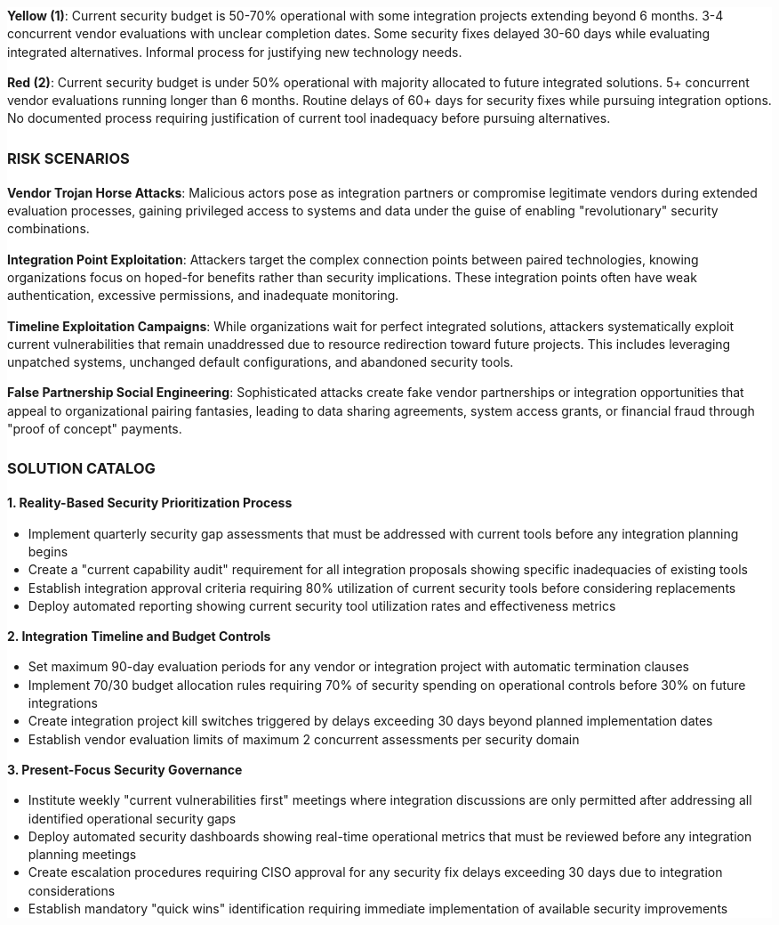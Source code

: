 **Yellow (1)**: Current security budget is 50-70% operational with some integration projects extending beyond 6 months. 3-4 concurrent vendor evaluations with unclear completion dates. Some security fixes delayed 30-60 days while evaluating integrated alternatives. Informal process for justifying new technology needs.

**Red (2)**: Current security budget is under 50% operational with majority allocated to future integrated solutions. 5+ concurrent vendor evaluations running longer than 6 months. Routine delays of 60+ days for security fixes while pursuing integration options. No documented process requiring justification of current tool inadequacy before pursuing alternatives.

### RISK SCENARIOS

**Vendor Trojan Horse Attacks**: Malicious actors pose as integration partners or compromise legitimate vendors during extended evaluation processes, gaining privileged access to systems and data under the guise of enabling "revolutionary" security combinations.

**Integration Point Exploitation**: Attackers target the complex connection points between paired technologies, knowing organizations focus on hoped-for benefits rather than security implications. These integration points often have weak authentication, excessive permissions, and inadequate monitoring.

**Timeline Exploitation Campaigns**: While organizations wait for perfect integrated solutions, attackers systematically exploit current vulnerabilities that remain unaddressed due to resource redirection toward future projects. This includes leveraging unpatched systems, unchanged default configurations, and abandoned security tools.

**False Partnership Social Engineering**: Sophisticated attacks create fake vendor partnerships or integration opportunities that appeal to organizational pairing fantasies, leading to data sharing agreements, system access grants, or financial fraud through "proof of concept" payments.

### SOLUTION CATALOG

**1. Reality-Based Security Prioritization Process**
- Implement quarterly security gap assessments that must be addressed with current tools before any integration planning begins
- Create a "current capability audit" requirement for all integration proposals showing specific inadequacies of existing tools
- Establish integration approval criteria requiring 80% utilization of current security tools before considering replacements
- Deploy automated reporting showing current security tool utilization rates and effectiveness metrics

**2. Integration Timeline and Budget Controls**
- Set maximum 90-day evaluation periods for any vendor or integration project with automatic termination clauses
- Implement 70/30 budget allocation rules requiring 70% of security spending on operational controls before 30% on future integrations
- Create integration project kill switches triggered by delays exceeding 30 days beyond planned implementation dates
- Establish vendor evaluation limits of maximum 2 concurrent assessments per security domain

**3. Present-Focus Security Governance**
- Institute weekly "current vulnerabilities first" meetings where integration discussions are only permitted after addressing all identified operational security gaps
- Deploy automated security dashboards showing real-time operational metrics that must be reviewed before any integration planning meetings
- Create escalation procedures requiring CISO approval for any security fix delays exceeding 30 days due to integration considerations
- Establish mandatory "quick wins" identification requiring immediate implementation of available security improvements
